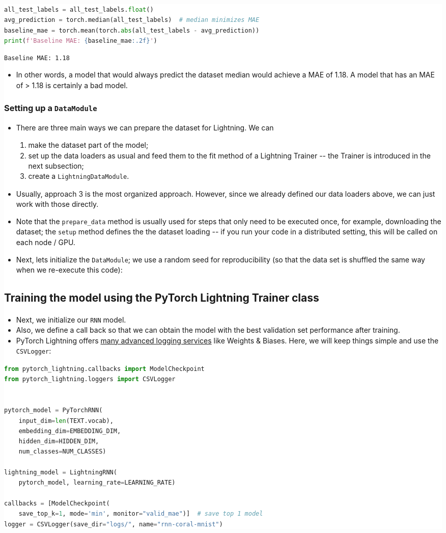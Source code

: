 
```python
all_test_labels = all_test_labels.float()
avg_prediction = torch.median(all_test_labels)  # median minimizes MAE
baseline_mae = torch.mean(torch.abs(all_test_labels - avg_prediction))
print(f'Baseline MAE: {baseline_mae:.2f}')
```

    Baseline MAE: 1.18


- In other words, a model that would always predict the dataset median would achieve a MAE of 1.18. A model that has an MAE of > 1.18 is certainly a bad model.

### Setting up a `DataModule`

- There are three main ways we can prepare the dataset for Lightning. We can
  1. make the dataset part of the model;
  2. set up the data loaders as usual and feed them to the fit method of a Lightning Trainer -- the Trainer is introduced in the next subsection;
  3. create a `LightningDataModule`.
- Usually, approach 3 is the most organized approach. However, since we already defined our data loaders above, we can just work with those directly.

- Note that the `prepare_data` method is usually used for steps that only need to be executed once, for example, downloading the dataset; the `setup` method defines the the dataset loading -- if you run your code in a distributed setting, this will be called on each node / GPU. 
- Next, lets initialize the `DataModule`; we use a random seed for reproducibility (so that the data set is shuffled the same way when we re-execute this code):

## Training the model using the PyTorch Lightning Trainer class

- Next, we initialize our `RNN` model.
- Also, we define a call back so that we can obtain the model with the best validation set performance after training.
- PyTorch Lightning offers [many advanced logging services](https://pytorch-lightning.readthedocs.io/en/latest/extensions/logging.html) like Weights & Biases. Here, we will keep things simple and use the `CSVLogger`:


```python
from pytorch_lightning.callbacks import ModelCheckpoint
from pytorch_lightning.loggers import CSVLogger


pytorch_model = PyTorchRNN(
    input_dim=len(TEXT.vocab),
    embedding_dim=EMBEDDING_DIM,
    hidden_dim=HIDDEN_DIM,
    num_classes=NUM_CLASSES)

lightning_model = LightningRNN(
    pytorch_model, learning_rate=LEARNING_RATE)

callbacks = [ModelCheckpoint(
    save_top_k=1, mode='min', monitor="valid_mae")]  # save top 1 model 
logger = CSVLogger(save_dir="logs/", name="rnn-coral-mnist")
```
